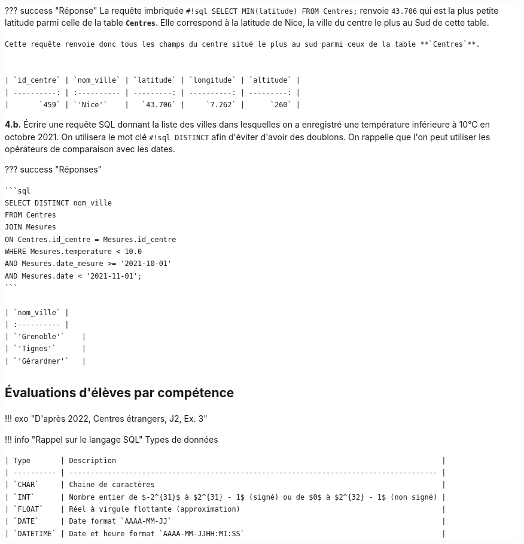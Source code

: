??? success "Réponse"
    La requête imbriquée `#!sql SELECT MIN(latitude) FROM Centres;` renvoie `43.706` qui est la plus petite latitude parmi celle de la table **`Centres`**. Elle correspond à la latitude de Nice, la ville du centre le plus au Sud de cette table.

    Cette requête renvoie donc tous les champs du centre situé le plus au sud parmi ceux de la table **`Centres`**.


    | `id_centre` | `nom_ville` | `latitude` | `longitude` | `altitude` |
    | ----------: | :---------- | ---------: | ----------: | ---------: |
    |       `459` | `'Nice'`    |   `43.706` |     `7.262` |      `260` |



**4.b.** Écrire une requête SQL donnant la liste des villes dans lesquelles on a enregistré une température inférieure à 10°C en octobre 2021. On utilisera le mot clé `#!sql DISTINCT` afin d'éviter d'avoir des doublons. On rappelle que l'on peut utiliser les opérateurs de comparaison avec les dates.

??? success "Réponses"

    ```sql
    SELECT DISTINCT nom_ville
    FROM Centres
    JOIN Mesures
    ON Centres.id_centre = Mesures.id_centre
    WHERE Mesures.temperature < 10.0
    AND Mesures.date_mesure >= '2021-10-01'
    AND Mesures.date < '2021-11-01';
    ```

    | `nom_ville` |
    | :---------- |
    | `'Grenoble'`    |
    | `'Tignes'`      |
    | `'Gérardmer'`   |



## Évaluations d'élèves par compétence

!!! exo "D'après 2022, Centres étrangers, J2, Ex. 3"

!!! info "Rappel sur le langage SQL"
    Types de données

    | Type       | Description                                                                            |
    | ---------- | -------------------------------------------------------------------------------------- |
    | `CHAR`     | Chaine de caractères                                                                   |
    | `INT`      | Nombre entier de $-2^{31}$ à $2^{31} - 1$ (signé) ou de $0$ à $2^{32} - 1$ (non signé) |
    | `FLOAT`    | Réel à virgule flottante (approximation)                                               |
    | `DATE`     | Date format `AAAA-MM-JJ`                                                               |
    | `DATETIME` | Date et heure format `AAAA-MM-JJHH:MI:SS`                                              |
